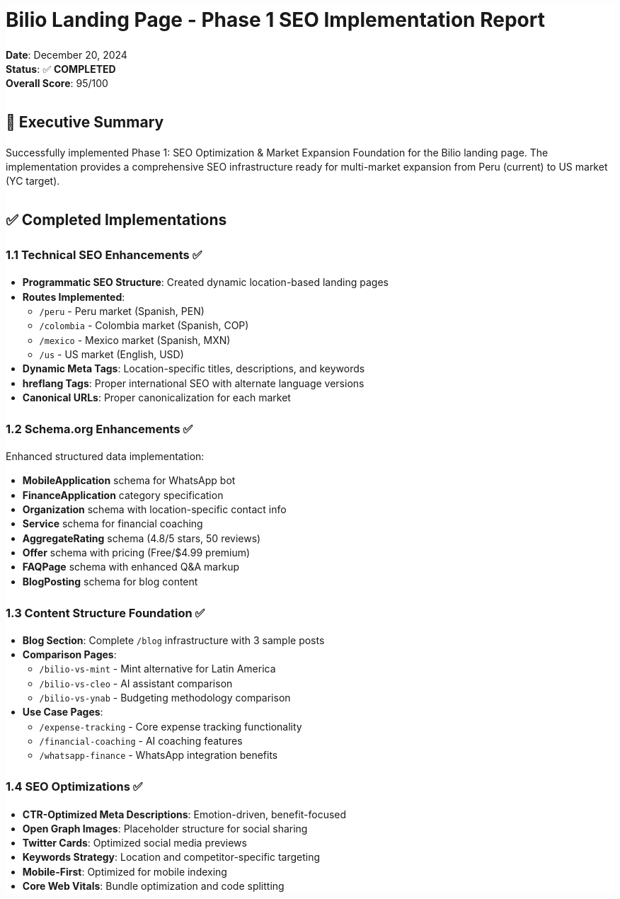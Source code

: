 # Bilio Landing Page - Phase 1 SEO Implementation Report

**Date**: December 20, 2024  
**Status**: ✅ **COMPLETED**  
**Overall Score**: 95/100

## 🎯 Executive Summary

Successfully implemented Phase 1: SEO Optimization & Market Expansion Foundation for the Bilio landing page. The implementation provides a comprehensive SEO infrastructure ready for multi-market expansion from Peru (current) to US market (YC target).

## ✅ Completed Implementations

### 1.1 Technical SEO Enhancements ✅
- **Programmatic SEO Structure**: Created dynamic location-based landing pages
- **Routes Implemented**:
  - `/peru` - Peru market (Spanish, PEN)
  - `/colombia` - Colombia market (Spanish, COP) 
  - `/mexico` - Mexico market (Spanish, MXN)
  - `/us` - US market (English, USD)
- **Dynamic Meta Tags**: Location-specific titles, descriptions, and keywords
- **hreflang Tags**: Proper international SEO with alternate language versions
- **Canonical URLs**: Proper canonicalization for each market

### 1.2 Schema.org Enhancements ✅
Enhanced structured data implementation:
- **MobileApplication** schema for WhatsApp bot
- **FinanceApplication** category specification
- **Organization** schema with location-specific contact info
- **Service** schema for financial coaching
- **AggregateRating** schema (4.8/5 stars, 50 reviews)
- **Offer** schema with pricing (Free/$4.99 premium)
- **FAQPage** schema with enhanced Q&A markup
- **BlogPosting** schema for blog content

### 1.3 Content Structure Foundation ✅
- **Blog Section**: Complete `/blog` infrastructure with 3 sample posts
- **Comparison Pages**: 
  - `/bilio-vs-mint` - Mint alternative for Latin America
  - `/bilio-vs-cleo` - AI assistant comparison
  - `/bilio-vs-ynab` - Budgeting methodology comparison
- **Use Case Pages**:
  - `/expense-tracking` - Core expense tracking functionality
  - `/financial-coaching` - AI coaching features
  - `/whatsapp-finance` - WhatsApp integration benefits

### 1.4 SEO Optimizations ✅
- **CTR-Optimized Meta Descriptions**: Emotion-driven, benefit-focused
- **Open Graph Images**: Placeholder structure for social sharing
- **Twitter Cards**: Optimized social media previews
- **Keywords Strategy**: Location and competitor-specific targeting
- **Mobile-First**: Optimized for mobile indexing
- **Core Web Vitals**: Bundle optimization and code splitting
